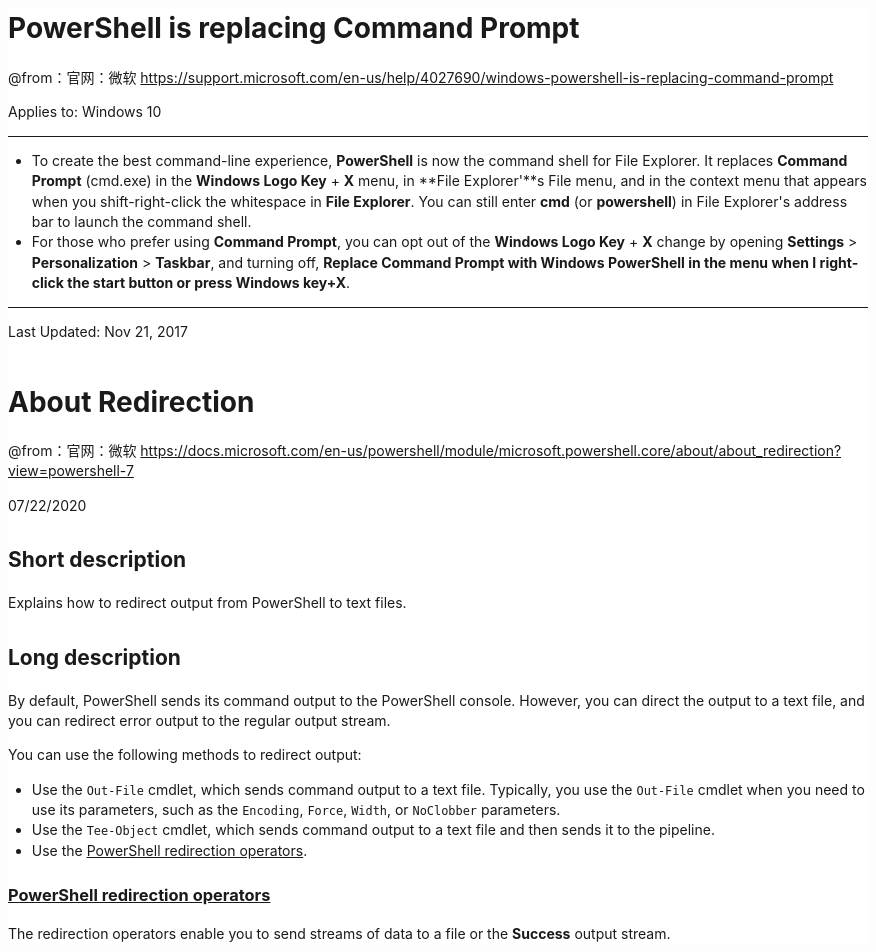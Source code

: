# PowerShell is replacing Command Prompt

@from：官网：微软 https://support.microsoft.com/en-us/help/4027690/windows-powershell-is-replacing-command-prompt

Applies to: Windows 10

------



- To create the best command-line experience, **PowerShell** is now the command shell for File Explorer. It replaces **Command Prompt** (cmd.exe) in the **Windows Logo Key** + **X** menu, in **File Explorer'**s File menu, and in the context menu that appears when you shift-right-click the whitespace in **File Explorer**. You can still enter **cmd** (or **powershell**) in File Explorer's address bar to launch the command shell.
- For those who prefer using **Command Prompt**, you can opt out of the **Windows Logo Key** ﻿+ **X** change by opening **Settings** > **Personalization** > **Taskbar**, and turning off, **Replace Command Prompt with Windows PowerShell in the menu when I right-click the start button or press Windows key+X**.

------

Last Updated: Nov 21, 2017

# About Redirection

@from：官网：微软 https://docs.microsoft.com/en-us/powershell/module/microsoft.powershell.core/about/about_redirection?view=powershell-7

07/22/2020

## Short description

Explains how to redirect output from PowerShell to text files.

## Long description

By default, PowerShell sends its command output to the PowerShell console. However, you can direct the output to a text file, and you can redirect error output to the regular output stream.

You can use the following methods to redirect output:

- Use the `Out-File` cmdlet, which sends command output to a text file. Typically, you use the `Out-File` cmdlet when you need to use its parameters, such as the `Encoding`, `Force`, `Width`, or `NoClobber` parameters.
- Use the `Tee-Object` cmdlet, which sends command output to a text file and then sends it to the pipeline.
- Use the <u>PowerShell redirection operators</u>.

### <u>PowerShell redirection operators</u>

The redirection operators enable you to send streams of data to a file or the **Success** output stream.
